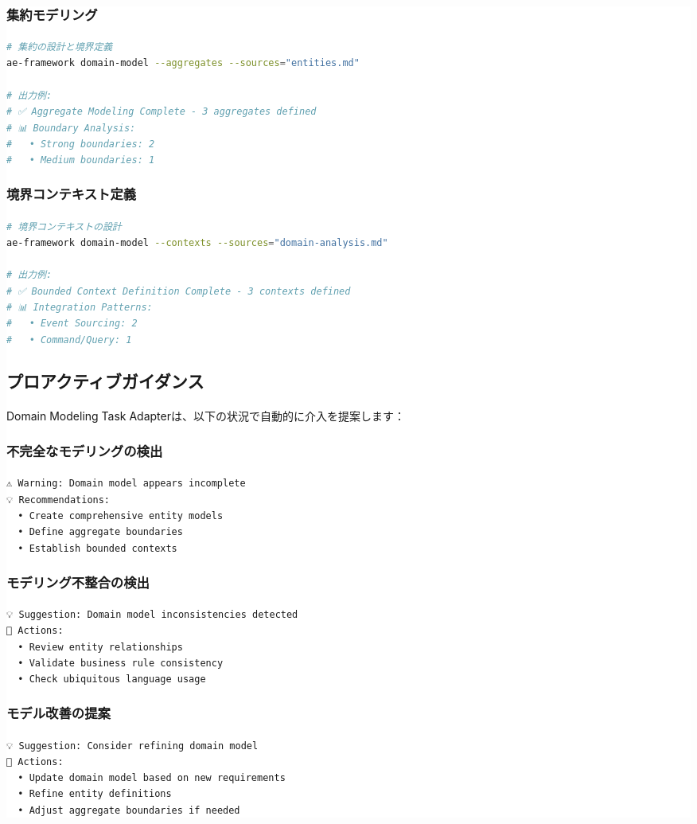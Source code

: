 ### 集約モデリング
```bash
# 集約の設計と境界定義
ae-framework domain-model --aggregates --sources="entities.md"

# 出力例:
# ✅ Aggregate Modeling Complete - 3 aggregates defined
# 📊 Boundary Analysis:
#   • Strong boundaries: 2
#   • Medium boundaries: 1
```

### 境界コンテキスト定義
```bash
# 境界コンテキストの設計
ae-framework domain-model --contexts --sources="domain-analysis.md"

# 出力例:
# ✅ Bounded Context Definition Complete - 3 contexts defined
# 📊 Integration Patterns:
#   • Event Sourcing: 2
#   • Command/Query: 1
```

## プロアクティブガイダンス

Domain Modeling Task Adapterは、以下の状況で自動的に介入を提案します：

### 不完全なモデリングの検出
```
⚠️ Warning: Domain model appears incomplete
💡 Recommendations:
  • Create comprehensive entity models
  • Define aggregate boundaries
  • Establish bounded contexts
```

### モデリング不整合の検出
```
💡 Suggestion: Domain model inconsistencies detected
🔧 Actions:
  • Review entity relationships
  • Validate business rule consistency
  • Check ubiquitous language usage
```

### モデル改善の提案
```
💡 Suggestion: Consider refining domain model
🔧 Actions:
  • Update domain model based on new requirements
  • Refine entity definitions
  • Adjust aggregate boundaries if needed
```
